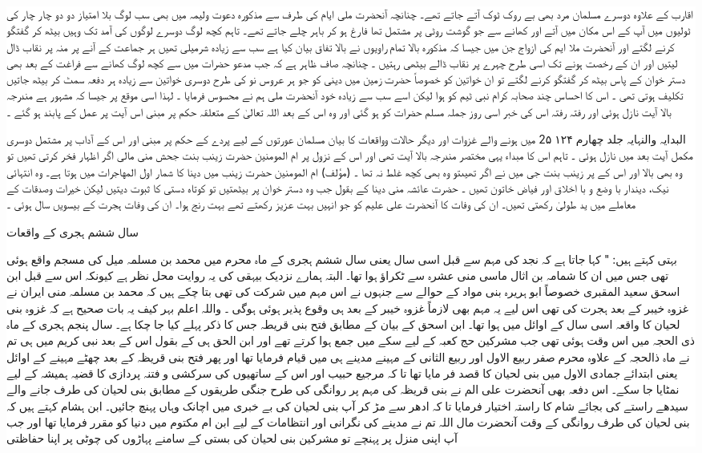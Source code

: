 اقارب کے علاوہ دوسرے مسلمان مرد بھی بے روک ٹوک آتے جاتے تھے۔ چنانچہ آنحضرت ملی ایام کی طرف سے مذکورہ دعوت
ولیمہ میں بھی سب لوگ بلا امتیاز دو دو چار چار کی ٹولیوں میں آپ کے اس مکان میں آتے اور کھانے سے جو گوشت روٹی پر مشتمل تھا
فارغ ہو کر باہر چلے جاتے تھے۔ تاہم کچھ لوگ دوسرے لوگوں کی آمد تک وہیں بیٹھ کر گفتگو کرنے لگتے اور آنحضرت ملا ایم کی
ازواج جن میں جیسا کہ مذکورہ بالا تمام راویوں نے بالا تفاق بیان کیا ہے سب سے زیادہ شرمیلی تھیں ہر جماعت کے آنے پر منہ پر
نقاب ڈال لیتیں اور ان کے رخصت ہونے تک اسی طرح چہرے پر نقاب ڈالے بیٹھی رہتیں ۔ چنانچہ صاف ظاہر ہے کہ جب مدعو
حضرات میں سے کچھ لوگ کھانے سے فراغت کے بعد بھی دستر خوان کے پاس بیٹھ کر گفتگو کرنے لگتے تو ان خواتین کو خصوصاً حضرت
زمین میں دینی کو جو ہر عروس نو کی طرح دوسری خواتین سے زیادہ ہر دفعہ سمٹ کر بیٹھ جاتیں تکلیف ہوتی تھی ۔
اس کا احساس چند صحابہ کرام نبی ٹیم کو ہوا لیکن اسے سب سے زیادہ خود آنحضرت ملی ہم نے محسوس فرمایا ۔ لہذا اسی موقع پر
جیسا کہ مشہور ہے مندرجہ بالا آیت نازل ہوئی اور رفتہ رفتہ اس کی خبر اسی روز جملہ مسلم حضرات کو ہو گئی اور وہ اس کے بعد اللہ تعالیٰ
کے متعلقہ حکم پر مبنی اس آیت پر عمل کے پابند ہو گئے ۔

البدایہ والنہایہ جلد چهارم
۱۲۴ 2۵ میں ہونے والے غزوات اور دیگر حالات وواقعات کا بیان
مسلمان عورتوں کے لیے پردے کے حکم پر مبنی اور اس کے آداب پر مشتمل دوسری مکمل آیت بعد میں نازل ہوئی ۔ تاہم اس
کا مبداء یہی مختصر مندرجہ بالا آیت تھی اور اس کے نزول پر ام المومنین حضرت زینب بنت جحش منی مالی اگر اظہار فخر کرتی تھیں تو وہ بھی
بالا اور اس کے پر زینب بنت جی میں نے اگر تھیںتو وہ بھی
کچھ غلط نہ تھا ۔ (مؤلف)
ام المومنین حضرت زینب میں دینا کا شمار اول المهاجرات میں ہوتا ہے۔ وہ انتہائی نیک، دیندار با وضع و با اخلاق اور فیاض
خاتون تھیں ۔ حضرت عائشہ منی دینا کے بقول جب وہ دستر خوان پر بیٹھتیں تو کوتاہ دستی کا ثبوت دیتیں لیکن خیرات وصدقات کے
معاملے میں ید طولیٰ رکھتی تھیں۔ ان کی وفات کا آنحضرت علی علیم کو جو انہیں بہت عزیز رکھتے تھے بہت رنج ہوا۔ ان کی وفات
ہجرت کے بیسویں سال ہوئی ۔

سال ششم ہجری کے واقعات

بہتی کہتے ہیں: " کہا جاتا ہے کہ نجد کی مہم سے قبل اسی سال یعنی سال ششم ہجری کے ماہ محرم میں محمد بن مسلمہ میل کی مسجم
واقع ہوئی تھی جس میں ان کا شمامہ بن اثال ماسی منی عشرہ سے ٹکراؤ ہوا تھا۔ البتہ ہمارے نزدیک بیہقی کی یہ روایت محل نظر ہے
کیونکہ اس سے قبل ابن اسحق سعید المقبری خصوصاً ابو ہریرہ بنی مواد کے حوالے سے جنہوں نے اس مہم میں شرکت کی تھی بتا چکے ہیں کہ
محمد بن مسلمہ منی ایران نے غزوہ خیبر کے بعد ہجرت کی تھی اس لیے یہ مہم بھی لازماً غزوہ خیبر کے بعد ہی وقوع پذیر ہوئی ہوگی ۔ واللہ اعلم
بہر کیف یہ بات صحیح ہے کہ غزوہ بنی لحیان کا واقعہ اسی سال کے اوائل میں ہوا تھا۔ ابن اسحق کے بیان کے مطابق فتح بنی
قریطہ جس کا ذکر پہلے کیا جا چکا ہے۔ سال پنجم ہجری کے ماہ ذی الحجہ میں اس وقت ہوئی تھی جب مشرکین حج کعبہ کے لیے سکے میں
جمع ہوا کرتے تھے اور ابن الحق ہی کے بقول اس کے بعد نبی کریم میں ہی تم نے ماہ ذالحجہ کے علاوہ محرم صفر ربیع الاول اور ربیع الثانی
کے مہینے مدینے ہی میں قیام فرمایا تھا اور پھر فتح بنی قریظہ کے بعد چھٹے مہینے کے اوائل یعنی ابتدائے جمادی الاول میں بنی لحیان کا
قصد فر مایا تھا تا کہ مرجیع حبیب اور اس کے ساتھیوں کی سرکشی و فتنہ پردازی کا قضیہ ہمیشہ کے لیے نمٹایا جا سکے۔
اس دفعہ بھی آنحضرت علی الم نے بنی قریظہ کی مہم پر روانگی کی طرح جنگی طریقوں کے مطابق بنی لحیان کی طرف جانے
والے سیدھے راستے کی بجائے شام کا راستہ اختیار فرمایا تا کہ ادھر سے مڑ کر آپ بنی لحیان کی بے خبری میں اچانک وہاں پہنچ
جائیں۔
ابن ہشام کہتے ہیں کہ بنی لحیان کی طرف روانگی کے وقت آنحضرت مال اللہ تم نے مدینے کی نگرانی اور انتظامات کے لیے ابن
ام مکتوم میں دنیا کو مقرر فرمایا تھا اور جب آپ اپنی منزل پر پہنچے تو مشرکین بنی لحیان کی بستی کے سامنے پہاڑوں کی چوٹی پر اپنا حفاظتی